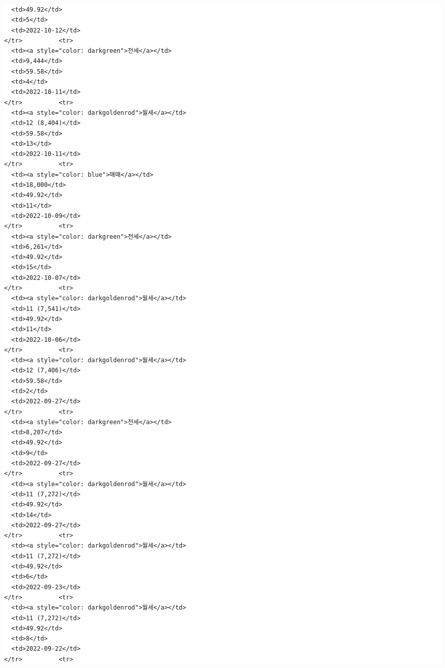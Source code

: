       <td>49.92</td>
      <td>5</td>
      <td>2022-10-12</td>
    </tr>          <tr>
      <td><a style="color: darkgreen">전세</a></td>
      <td>9,444</td>
      <td>59.58</td>
      <td>4</td>
      <td>2022-10-11</td>
    </tr>          <tr>
      <td><a style="color: darkgoldenrod">월세</a></td>
      <td>12 (8,404)</td>
      <td>59.58</td>
      <td>13</td>
      <td>2022-10-11</td>
    </tr>          <tr>
      <td><a style="color: blue">매매</a></td>
      <td>18,000</td>
      <td>49.92</td>
      <td>11</td>
      <td>2022-10-09</td>
    </tr>          <tr>
      <td><a style="color: darkgreen">전세</a></td>
      <td>6,261</td>
      <td>49.92</td>
      <td>15</td>
      <td>2022-10-07</td>
    </tr>          <tr>
      <td><a style="color: darkgoldenrod">월세</a></td>
      <td>11 (7,541)</td>
      <td>49.92</td>
      <td>11</td>
      <td>2022-10-06</td>
    </tr>          <tr>
      <td><a style="color: darkgoldenrod">월세</a></td>
      <td>12 (7,406)</td>
      <td>59.58</td>
      <td>2</td>
      <td>2022-09-27</td>
    </tr>          <tr>
      <td><a style="color: darkgreen">전세</a></td>
      <td>8,207</td>
      <td>49.92</td>
      <td>9</td>
      <td>2022-09-27</td>
    </tr>          <tr>
      <td><a style="color: darkgoldenrod">월세</a></td>
      <td>11 (7,272)</td>
      <td>49.92</td>
      <td>14</td>
      <td>2022-09-27</td>
    </tr>          <tr>
      <td><a style="color: darkgoldenrod">월세</a></td>
      <td>11 (7,272)</td>
      <td>49.92</td>
      <td>6</td>
      <td>2022-09-23</td>
    </tr>          <tr>
      <td><a style="color: darkgoldenrod">월세</a></td>
      <td>11 (7,272)</td>
      <td>49.92</td>
      <td>8</td>
      <td>2022-09-22</td>
    </tr>          <tr>